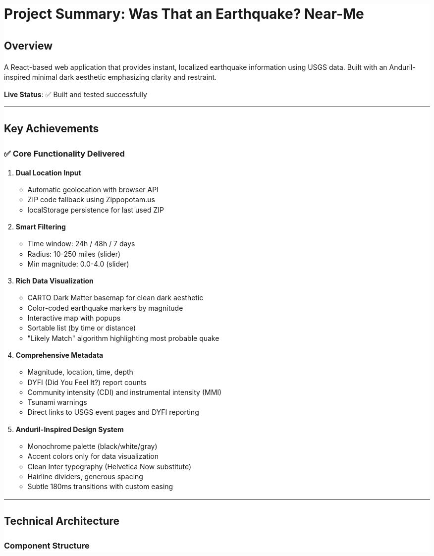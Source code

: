# Project Summary: Was That an Earthquake? Near-Me

## Overview

A React-based web application that provides instant, localized earthquake information using USGS data. Built with an Anduril-inspired minimal dark aesthetic emphasizing clarity and restraint.

**Live Status**: ✅ Built and tested successfully

---

## Key Achievements

### ✅ Core Functionality Delivered

1. **Dual Location Input**
   - Automatic geolocation with browser API
   - ZIP code fallback using Zippopotam.us
   - localStorage persistence for last used ZIP

2. **Smart Filtering**
   - Time window: 24h / 48h / 7 days
   - Radius: 10-250 miles (slider)
   - Min magnitude: 0.0-4.0 (slider)

3. **Rich Data Visualization**
   - CARTO Dark Matter basemap for clean dark aesthetic
   - Color-coded earthquake markers by magnitude
   - Interactive map with popups
   - Sortable list (by time or distance)
   - "Likely Match" algorithm highlighting most probable quake

4. **Comprehensive Metadata**
   - Magnitude, location, time, depth
   - DYFI (Did You Feel It?) report counts
   - Community intensity (CDI) and instrumental intensity (MMI)
   - Tsunami warnings
   - Direct links to USGS event pages and DYFI reporting

5. **Anduril-Inspired Design System**
   - Monochrome palette (black/white/gray)
   - Accent colors only for data visualization
   - Clean Inter typography (Helvetica Now substitute)
   - Hairline dividers, generous spacing
   - Subtle 180ms transitions with custom easing

---

## Technical Architecture

### Component Structure
